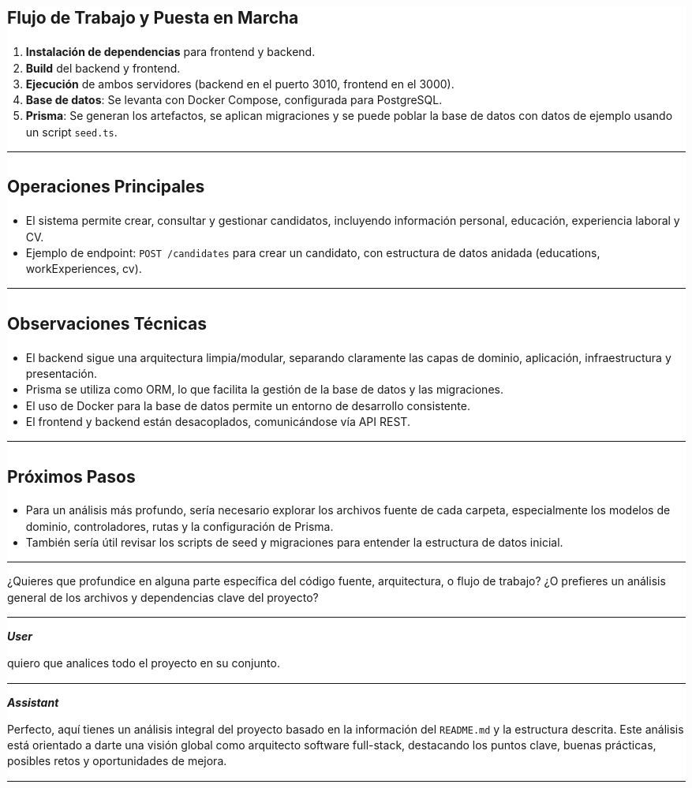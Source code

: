 
## Flujo de Trabajo y Puesta en Marcha

1. **Instalación de dependencias** para frontend y backend.
2. **Build** del backend y frontend.
3. **Ejecución** de ambos servidores (backend en el puerto 3010, frontend en el 3000).
4. **Base de datos**: Se levanta con Docker Compose, configurada para PostgreSQL.
5. **Prisma**: Se generan los artefactos, se aplican migraciones y se puede poblar la base de datos con datos de ejemplo usando un script `seed.ts`.

---

## Operaciones Principales

- El sistema permite crear, consultar y gestionar candidatos, incluyendo información personal, educación, experiencia laboral y CV.
- Ejemplo de endpoint: `POST /candidates` para crear un candidato, con estructura de datos anidada (educations, workExperiences, cv).

---

## Observaciones Técnicas

- El backend sigue una arquitectura limpia/modular, separando claramente las capas de dominio, aplicación, infraestructura y presentación.
- Prisma se utiliza como ORM, lo que facilita la gestión de la base de datos y las migraciones.
- El uso de Docker para la base de datos permite un entorno de desarrollo consistente.
- El frontend y backend están desacoplados, comunicándose vía API REST.

---

## Próximos Pasos

- Para un análisis más profundo, sería necesario explorar los archivos fuente de cada carpeta, especialmente los modelos de dominio, controladores, rutas y la configuración de Prisma.
- También sería útil revisar los scripts de seed y migraciones para entender la estructura de datos inicial.

---

¿Quieres que profundice en alguna parte específica del código fuente, arquitectura, o flujo de trabajo? ¿O prefieres un análisis general de los archivos y dependencias clave del proyecto?

---

_**User**_

quiero que analices todo el proyecto en su conjunto. 

---

_**Assistant**_

Perfecto, aquí tienes un análisis integral del proyecto basado en la información del `README.md` y la estructura descrita. Este análisis está orientado a darte una visión global como arquitecto software full-stack, destacando los puntos clave, buenas prácticas, posibles retos y oportunidades de mejora.

---
